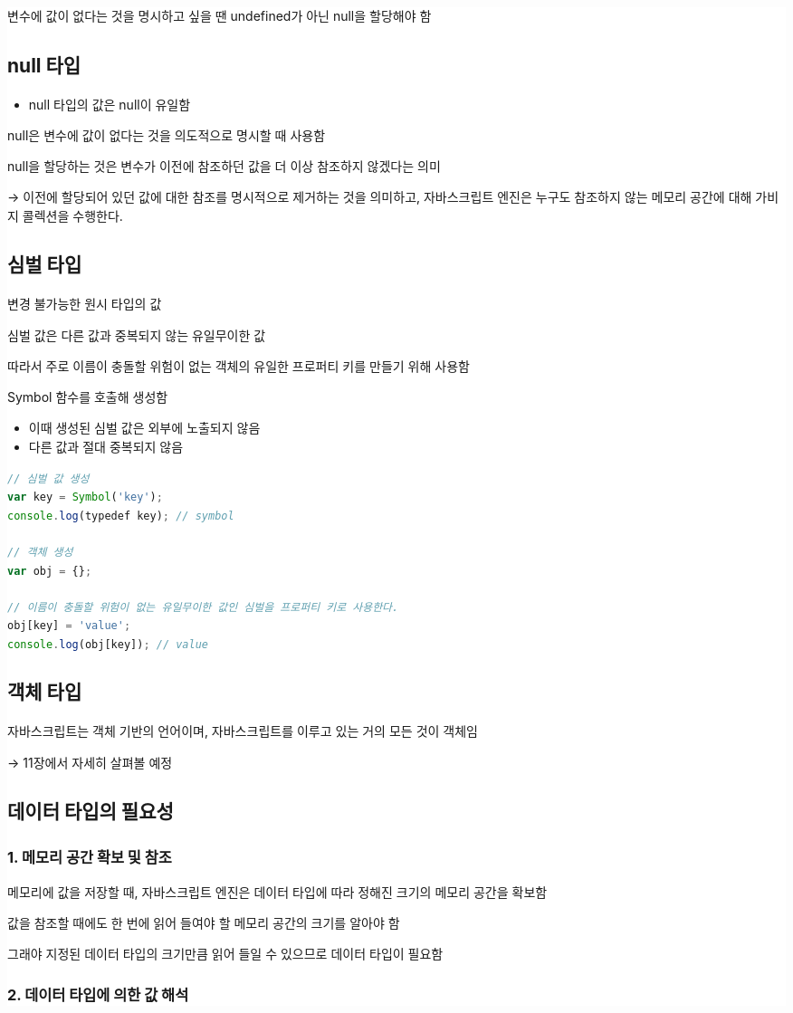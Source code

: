 변수에 값이 없다는 것을 명시하고 싶을 땐 undefined가 아닌 null을 할당해야 함

## null 타입

- null 타입의 값은 null이 유일함

null은 변수에 값이 없다는 것을 의도적으로 명시할 때 사용함

null을 할당하는 것은 변수가 이전에 참조하던 값을 더 이상 참조하지 않겠다는 의미

→ 이전에 할당되어 있던 값에 대한 참조를 명시적으로 제거하는 것을 의미하고, 자바스크립트 엔진은 누구도 참조하지 않는 메모리 공간에 대해 가비지 콜렉션을 수행한다.

## 심벌 타입

변경 불가능한 원시 타입의 값

심벌 값은 다른 값과 중복되지 않는 유일무이한 값

따라서 주로 이름이 충돌할 위험이 없는 객체의 유일한 프로퍼티 키를 만들기 위해 사용함

Symbol 함수를 호출해 생성함

- 이때 생성된 심벌 값은 외부에 노출되지 않음
- 다른 값과 절대 중복되지 않음

```jsx
// 심벌 값 생성
var key = Symbol('key');
console.log(typedef key); // symbol

// 객체 생성
var obj = {};

// 이름이 충돌할 위험이 없는 유일무이한 값인 심벌을 프로퍼티 키로 사용한다.
obj[key] = 'value';
console.log(obj[key]); // value
```

## 객체 타입

자바스크립트는 객체 기반의 언어이며, 자바스크립트를 이루고 있는 거의 모든 것이 객체임

→ 11장에서 자세히 살펴볼 예정

## 데이터 타입의 필요성

### 1. 메모리 공간 확보 및 참조

메모리에 값을 저장할 때, 자바스크립트 엔진은 데이터 타입에 따라 정해진 크기의 메모리 공간을 확보함

값을 참조할 때에도 한 번에 읽어 들여야 할 메모리 공간의 크기를 알아야 함

그래야 지정된 데이터 타입의 크기만큼 읽어 들일 수 있으므로 데이터 타입이 필요함

### 2. 데이터 타입에 의한 값 해석
